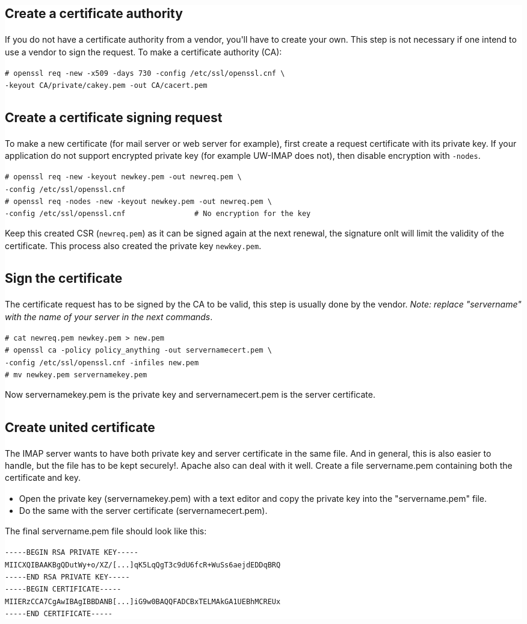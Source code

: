 ## Create a certificate authority

If you do not have a certificate authority from a vendor, you'll have to create your own. This step is not necessary if one intend to use a vendor to sign the request. To make a certificate authority (CA):

```
# openssl req -new -x509 -days 730 -config /etc/ssl/openssl.cnf \
-keyout CA/private/cakey.pem -out CA/cacert.pem
```

## Create a certificate signing request

To make a new certificate (for mail server or web server for example), first create a request certificate with its private key. If your application do not support encrypted private key (for example UW-IMAP does not), then disable encryption with `-nodes`.

```
# openssl req -new -keyout newkey.pem -out newreq.pem \
-config /etc/ssl/openssl.cnf
# openssl req -nodes -new -keyout newkey.pem -out newreq.pem \
-config /etc/ssl/openssl.cnf                # No encryption for the key
```

Keep this created CSR (`newreq.pem`) as it can be signed again at the next renewal, the signature onlt will limit the validity of the certificate. This process also created the private key `newkey.pem`.

## Sign the certificate

The certificate request has to be signed by the CA to be valid, this step is usually done by the vendor. *Note: replace "servername" with the name of your server in the next commands*.

```
# cat newreq.pem newkey.pem > new.pem
# openssl ca -policy policy_anything -out servernamecert.pem \
-config /etc/ssl/openssl.cnf -infiles new.pem
# mv newkey.pem servernamekey.pem
```

Now servernamekey.pem is the private key and servernamecert.pem is the server certificate.

## Create united certificate

The IMAP server wants to have both private key and server certificate in the same file. And in general, this is also easier to handle, but the file has to be kept securely!. Apache also can deal with it well. Create a file servername.pem containing both the certificate and key.

* Open the private key (servernamekey.pem) with a text editor and copy the private key into the "servername.pem" file.
* Do the same with the server certificate (servernamecert.pem).

The final servername.pem file should look like this:

```
-----BEGIN RSA PRIVATE KEY-----
MIICXQIBAAKBgQDutWy+o/XZ/[...]qK5LqQgT3c9dU6fcR+WuSs6aejdEDDqBRQ
-----END RSA PRIVATE KEY-----
-----BEGIN CERTIFICATE-----
MIIERzCCA7CgAwIBAgIBBDANB[...]iG9w0BAQQFADCBxTELMAkGA1UEBhMCREUx
-----END CERTIFICATE-----
```
